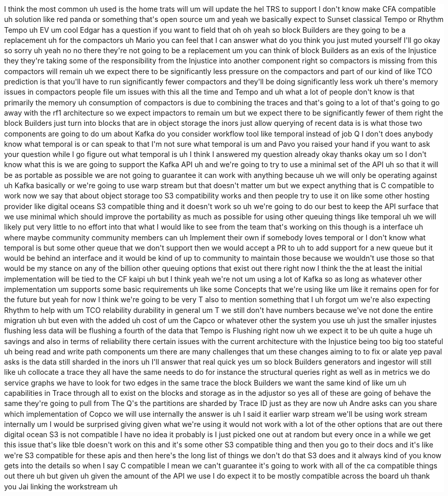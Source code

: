 I think the most common uh used is the home trats will um will update the hel TRS to support I don't know make CFA compatible uh solution like red panda or something that's open source um and yeah we basically expect to Sunset classical Tempo or Rhythm Tempo uh EV um cool Edgar has a question if you want to field that oh oh yeah so block Builders are they going to be a replacement uh for the compactors uh Mario you can feel that I can answer what do you think you just muted yourself I'll go okay so sorry uh yeah no no there they're not going to be a replacement um you can think of block Builders as an exis of the Injustice they they're taking some of the responsibility from the Injustice into another component right so compactors is missing from this compactors will remain uh we expect there to be significantly less pressure on the compactors and part of our kind of like TCO prediction is that you'll have to run significantly fewer compactors and they'll be doing significantly less work uh there's memory issues in compactors people file um issues with this all the time and Tempo and uh what a lot of people don't know is that primarily the memory uh consumption of compactors is due to combining the traces and that's going to a lot of that's going to go away with the rf1 architecture so we expect impactors to remain um but we expect there to be significantly fewer of them right the block Builders just turn into blocks that are in object storage the inors just allow querying of recent data is is what those two components are going to do um about Kafka do you consider workflow tool like temporal instead of job Q I don't does anybody know what temporal is or can speak to that I'm not sure what temporal is um and Pavo you raised your hand if you want to ask your question while I go figure out what temporal is uh I think I answered my question already okay thanks okay um so I don't know what this is we are going to support the Kafka API uh and we're going to try to use a minimal set of the API uh so that it will be as portable as possible we are not going to guarantee it can work with anything because uh we will only be operating against uh Kafka basically or we're going to use warp stream but that doesn't matter um but we expect anything that is C compatible to work now we say that about object storage too S3 compatibility works and then people try to use it on like some other hosting provider like digital oceans S3 compatible thing and it doesn't work so uh we're going to do our best to keep the API surface that we use minimal which should improve the portability as much as possible for using other queuing things like temporal uh we will likely put very little to no effort into that what I would like to see from the team that's working on this though is a interface uh where maybe community community members can uh Implement their own if somebody loves temporal or I don't know what temporal is but some other queue that we don't support then we would accept a PR to uh to add support for a new queue but it would be behind an interface and it would be kind of up to community to maintain those because we wouldn't use those so that would be my stance on any of the billion other queuing options that exist out there right now I think the the at least the initial implementation will be tied to the CF kaipi uh but I think yeah we're not um using a lot of Kafka so as long as whatever other implementation um supports some basic requirements uh like some Concepts that we're using like um like it remains open for for the future but yeah for now I think we're going to be very T also to mention something that I uh forgot um we're also expecting Rhythm to help with um TCO relability durability in general um T we still don't have numbers because we've not done the entire migration uh but even with the added uh cost of um the Capco or whatever other the system you use uh just the smaller injustes flushing less data will be flushing a fourth of the data that Tempo is Flushing right now uh we expect it to be uh quite a huge uh savings and also in terms of reliability there certain issues with the current architecture with the Injustice being too big too stateful uh being read and write path components um there are many challenges that um these changes aiming to to fix or alate yep paval asks is the data still sharded in the inors uh I'll answer that real quick yes um so block Builders generators and ingestor will still like uh collocate a trace they all have the same needs to do for instance the structural queries right as well as in metrics we do service graphs we have to look for two edges in the same trace the block Builders we want the same kind of like um uh capabilities in Trace through all to exist on the blocks and storage as in the adjustor so yes all of these are going of behave the same they're going to pull from The Q's the partitions are sharded by Trace ID just as they are now uh Andre asks can you share which implementation of Copco we will use internally the answer is uh I said it earlier warp stream we'll be using work stream internally um I would be surprised giving given what we're using it would not work with a lot of the other options that are out there digital ocean S3 is not compatible I have no idea it probably is I just picked one out at random but every once in a while we get this issue that's like tble doesn't work on this and it's some other S3 compatible thing and then you go to their docs and it's like we're S3 compatible for these apis and then here's the long list of things we don't do that S3 does and it always kind of you know gets into the details so when I say C compatible I mean we can't guarantee it's going to work with all of the ca compatible things out there uh but given uh given the amount of the API we use I do expect it to be mostly compatible across the board uh thank you Jai linking the workstream uh